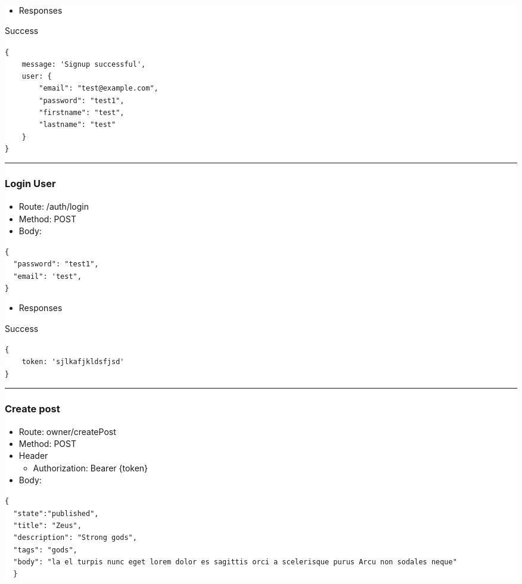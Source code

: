 - Responses

Success
```
{
    message: 'Signup successful',
    user: {
        "email": "test@example.com",
        "password": "test1",
        "firstname": "test",
        "lastname": "test"
    }
}
```
---
### Login User

- Route: /auth/login
- Method: POST
- Body: 
```
{
  "password": "test1",
  "email": 'test",
}
```

- Responses

Success
```
{
    token: 'sjlkafjkldsfjsd'
}
```

---
### Create post

- Route: owner/createPost
- Method: POST
- Header
    - Authorization: Bearer {token}
- Body: 
```
{
  "state":"published",
  "title": "Zeus",
  "description": "Strong gods",
  "tags": "gods",
  "body": "la el turpis nunc eget lorem dolor es sagittis orci a scelerisque purus Arcu non sodales neque"
  }
```
